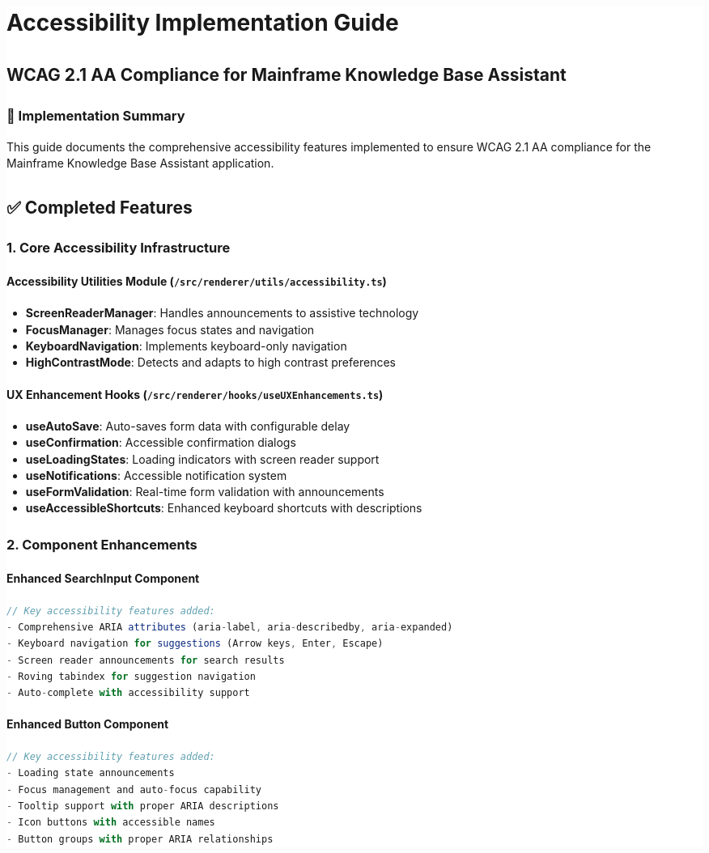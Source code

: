 # Accessibility Implementation Guide
## WCAG 2.1 AA Compliance for Mainframe Knowledge Base Assistant

### 🎯 Implementation Summary

This guide documents the comprehensive accessibility features implemented to ensure WCAG 2.1 AA compliance for the Mainframe Knowledge Base Assistant application.

## ✅ Completed Features

### 1. Core Accessibility Infrastructure

#### **Accessibility Utilities Module** (`/src/renderer/utils/accessibility.ts`)
- **ScreenReaderManager**: Handles announcements to assistive technology
- **FocusManager**: Manages focus states and navigation
- **KeyboardNavigation**: Implements keyboard-only navigation
- **HighContrastMode**: Detects and adapts to high contrast preferences

#### **UX Enhancement Hooks** (`/src/renderer/hooks/useUXEnhancements.ts`)
- **useAutoSave**: Auto-saves form data with configurable delay
- **useConfirmation**: Accessible confirmation dialogs
- **useLoadingStates**: Loading indicators with screen reader support
- **useNotifications**: Accessible notification system
- **useFormValidation**: Real-time form validation with announcements
- **useAccessibleShortcuts**: Enhanced keyboard shortcuts with descriptions

### 2. Component Enhancements

#### **Enhanced SearchInput Component**
```typescript
// Key accessibility features added:
- Comprehensive ARIA attributes (aria-label, aria-describedby, aria-expanded)
- Keyboard navigation for suggestions (Arrow keys, Enter, Escape)
- Screen reader announcements for search results
- Roving tabindex for suggestion navigation
- Auto-complete with accessibility support
```

#### **Enhanced Button Component**
```typescript
// Key accessibility features added:
- Loading state announcements
- Focus management and auto-focus capability
- Tooltip support with proper ARIA descriptions
- Icon buttons with accessible names
- Button groups with proper ARIA relationships
```
